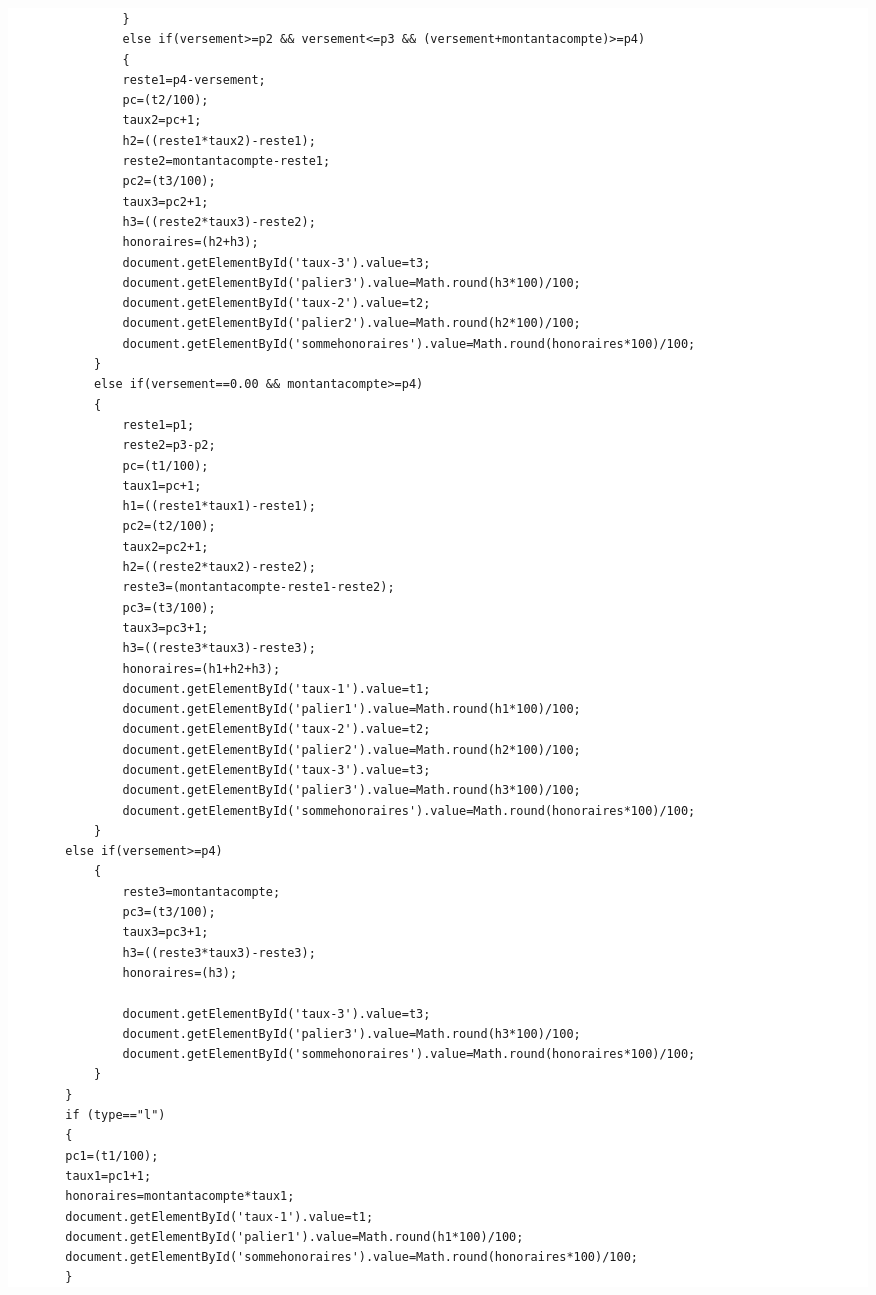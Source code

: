 ```
                }
                else if(versement>=p2 && versement<=p3 && (versement+montantacompte)>=p4)
                {
                reste1=p4-versement;
                pc=(t2/100);
                taux2=pc+1;
                h2=((reste1*taux2)-reste1);
                reste2=montantacompte-reste1;
                pc2=(t3/100);
                taux3=pc2+1;
                h3=((reste2*taux3)-reste2);
                honoraires=(h2+h3);
                document.getElementById('taux-3').value=t3;
                document.getElementById('palier3').value=Math.round(h3*100)/100;
                document.getElementById('taux-2').value=t2;
                document.getElementById('palier2').value=Math.round(h2*100)/100;
                document.getElementById('sommehonoraires').value=Math.round(honoraires*100)/100;
            }
            else if(versement==0.00 && montantacompte>=p4)
            {
                reste1=p1;
                reste2=p3-p2;
                pc=(t1/100);
                taux1=pc+1;
                h1=((reste1*taux1)-reste1);
                pc2=(t2/100);
                taux2=pc2+1;
                h2=((reste2*taux2)-reste2);
                reste3=(montantacompte-reste1-reste2);
                pc3=(t3/100);
                taux3=pc3+1;
                h3=((reste3*taux3)-reste3);
                honoraires=(h1+h2+h3);
                document.getElementById('taux-1').value=t1;
                document.getElementById('palier1').value=Math.round(h1*100)/100;
                document.getElementById('taux-2').value=t2;
                document.getElementById('palier2').value=Math.round(h2*100)/100;
                document.getElementById('taux-3').value=t3;
                document.getElementById('palier3').value=Math.round(h3*100)/100;
                document.getElementById('sommehonoraires').value=Math.round(honoraires*100)/100;
            }
        else if(versement>=p4)
            {
                reste3=montantacompte;
                pc3=(t3/100);
                taux3=pc3+1;
                h3=((reste3*taux3)-reste3);
                honoraires=(h3);

                document.getElementById('taux-3').value=t3;
                document.getElementById('palier3').value=Math.round(h3*100)/100;
                document.getElementById('sommehonoraires').value=Math.round(honoraires*100)/100;
            }
        }
        if (type=="l")
        {
        pc1=(t1/100);
        taux1=pc1+1;
        honoraires=montantacompte*taux1;
        document.getElementById('taux-1').value=t1;
        document.getElementById('palier1').value=Math.round(h1*100)/100;
        document.getElementById('sommehonoraires').value=Math.round(honoraires*100)/100;
        }
```